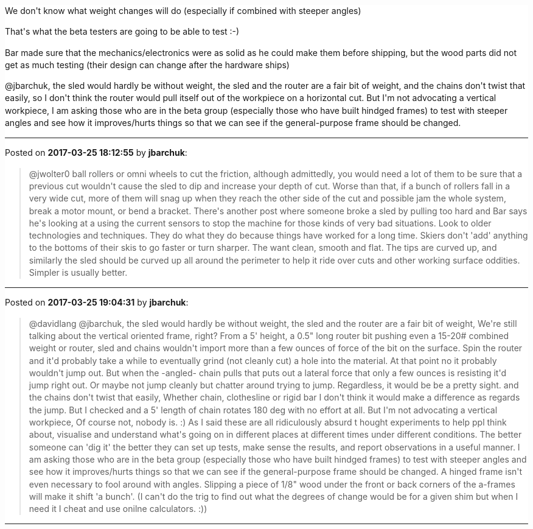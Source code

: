 We don't know what weight changes will do (especially if combined with steeper angles)

That's what the beta testers are going to be able to test :-)

Bar made sure that the mechanics/electronics were as solid as he could make them before shipping, but the wood parts did not get as much testing (their design can change after the hardware ships)

@jbarchuk, the sled would hardly be without weight, the sled and the router are a fair bit of weight, and the chains don't twist that easily, so I don't think the router would pull itself out of the workpiece on a horizontal cut. But I'm not advocating a vertical workpiece, I am asking those who are in the beta group (especially those who have  built hindged frames) to test with steeper angles and see how it improves/hurts things so that we can see if the general-purpose frame should be changed.

---

Posted on **2017-03-25 18:12:55** by **jbarchuk**:

> @jwolter0
> ball rollers or omni wheels to cut the friction, although admittedly, you would need a lot of them to be sure that a previous cut wouldn't cause the sled to dip and increase your depth of cut.
Worse than that, if a bunch of rollers fall in a very wide cut, more of them will snag up when they reach the other side of the cut and possible jam the whole system, break a motor mount, or bend a bracket. There's another post where someone broke a sled by pulling too hard and Bar says he's looking at a using the current sensors to stop the machine for those kinds of very bad situations.
Look to older technologies and techniques. They do what they do because things have worked for a long time. Skiers don't 'add' anything to the bottoms of their skis to go faster or turn sharper. The want clean, smooth and flat. The tips are curved up, and similarly the sled should be curved up all around the perimeter to help it ride over cuts and other working surface oddities.
Simpler is usually better.

---

Posted on **2017-03-25 19:04:31** by **jbarchuk**:

> @davidlang
> @jbarchuk, the sled would hardly be without weight, the sled and the router are a fair bit of weight,
We're still talking about the vertical oriented frame, right? From a 5' height, a 0.5" long router bit pushing even a 15-20# combined weight or router, sled and chains wouldn't import more than a few ounces of force of the bit on the surface. Spin the router and it'd probably take a while to eventually grind (not cleanly cut) a hole into the material. At that point no it probably wouldn't jump out. But when the -angled- chain pulls that puts out a lateral force that only a few ounces is resisting it'd jump right out. Or maybe not jump cleanly but chatter around trying to jump. Regardless, it would be be a pretty sight.
> and the chains don't twist that easily,
Whether chain, clothesline or rigid bar I don't think it would make a difference as regards the jump. But I checked and a 5' length of chain rotates 180 deg with no effort at all.
> But I'm not advocating a vertical workpiece,
Of course not, nobody is. :) As I said these are all ridiculously absurd t hought experiments to help ppl think about, visualise and understand what's going on in different places at different times under different conditions. The better someone can 'dig it' the better they can set up tests, make sense the results, and report observations in a useful manner.
> I am asking those who are in the beta group (especially those who have built hindged frames) to test with steeper angles and see how it improves/hurts things so that we can see if the general-purpose frame should be changed.
A hinged frame isn't even necessary to fool around with angles. Slipping a piece of 1/8" wood under the front or back corners of the a-frames will make it shift 'a bunch'. (I can't do the trig to find out what the degrees of change would be for a given shim but when I need it I cheat and use onilne calculators. :))

---

